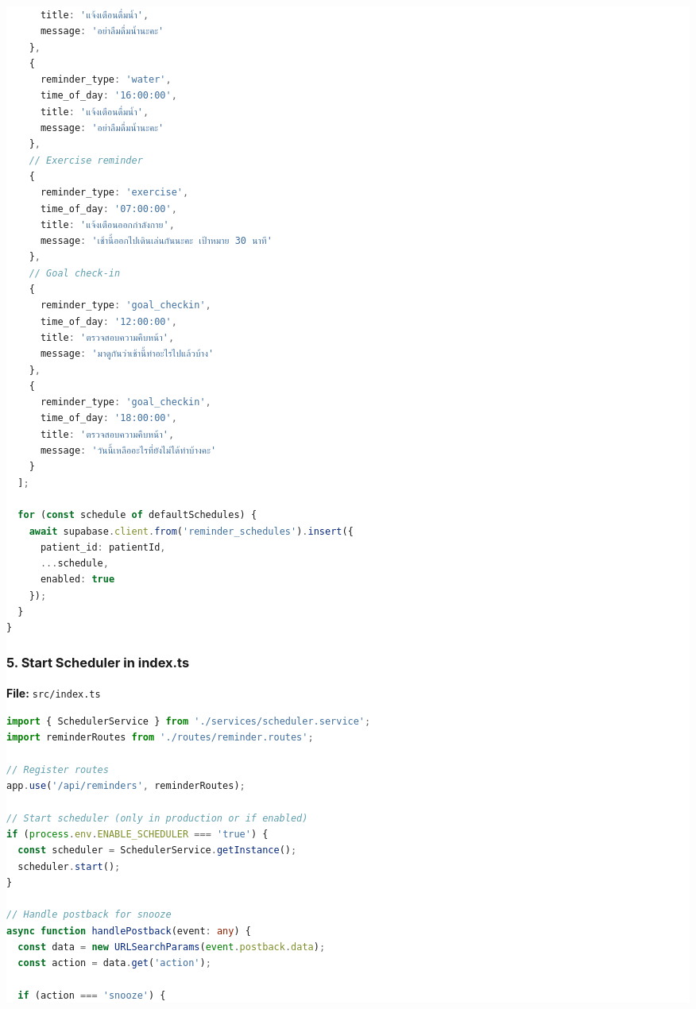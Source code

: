 ```typescript
      title: 'แจ้งเตือนดื่มน้ำ',
      message: 'อย่าลืมดื่มน้ำนะคะ'
    },
    {
      reminder_type: 'water',
      time_of_day: '16:00:00',
      title: 'แจ้งเตือนดื่มน้ำ',
      message: 'อย่าลืมดื่มน้ำนะคะ'
    },
    // Exercise reminder
    {
      reminder_type: 'exercise',
      time_of_day: '07:00:00',
      title: 'แจ้งเตือนออกกำลังกาย',
      message: 'เช้านี้ออกไปเดินเล่นกันนะคะ เป้าหมาย 30 นาที'
    },
    // Goal check-in
    {
      reminder_type: 'goal_checkin',
      time_of_day: '12:00:00',
      title: 'ตรวจสอบความคืบหน้า',
      message: 'มาดูกันว่าเช้านี้ทำอะไรไปแล้วบ้าง'
    },
    {
      reminder_type: 'goal_checkin',
      time_of_day: '18:00:00',
      title: 'ตรวจสอบความคืบหน้า',
      message: 'วันนี้เหลืออะไรที่ยังไม่ได้ทำบ้างคะ'
    }
  ];

  for (const schedule of defaultSchedules) {
    await supabase.client.from('reminder_schedules').insert({
      patient_id: patientId,
      ...schedule,
      enabled: true
    });
  }
}
```

### 5. Start Scheduler in index.ts

**File:** `src/index.ts`

```typescript
import { SchedulerService } from './services/scheduler.service';
import reminderRoutes from './routes/reminder.routes';

// Register routes
app.use('/api/reminders', reminderRoutes);

// Start scheduler (only in production or if enabled)
if (process.env.ENABLE_SCHEDULER === 'true') {
  const scheduler = SchedulerService.getInstance();
  scheduler.start();
}

// Handle postback for snooze
async function handlePostback(event: any) {
  const data = new URLSearchParams(event.postback.data);
  const action = data.get('action');

  if (action === 'snooze') {
```